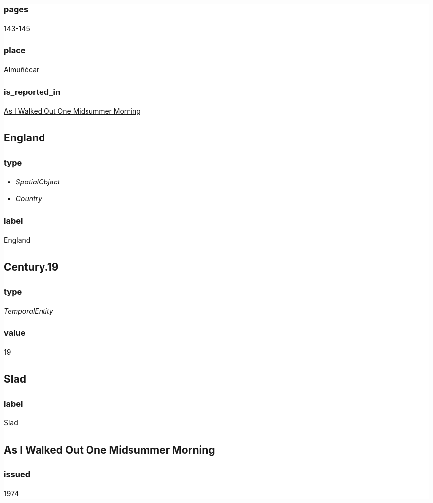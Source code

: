 
### pages


143-145

### place


[Almuñécar](#Almuñécar)

### is_reported_in


[As I Walked Out One Midsummer Morning](#As-I-Walked-Out-One-Midsummer-Morning)

## England

### type

 - *SpatialObject*

 - *Country*

### label


England

## Century.19

### type


*TemporalEntity*

### value


19

## Slad

### label


Slad

## As I Walked Out One Midsummer Morning

### issued


[1974](#1974)
